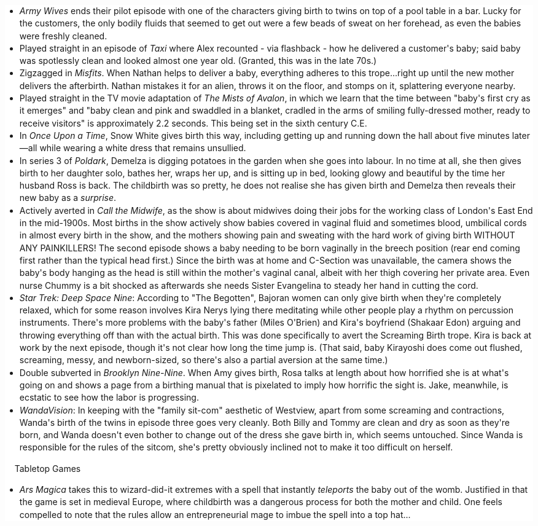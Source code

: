 -   _Army Wives_ ends their pilot episode with one of the characters giving birth to twins on top of a pool table in a bar. Lucky for the customers, the only bodily fluids that seemed to get out were a few beads of sweat on her forehead, as even the babies were freshly cleaned.
-   Played straight in an episode of _Taxi_ where Alex recounted - via flashback - how he delivered a customer's baby; said baby was spotlessly clean and looked almost one year old. (Granted, this was in the late 70s.)
-   Zigzagged in _Misfits_. When Nathan helps to deliver a baby, everything adheres to this trope...right up until the new mother delivers the afterbirth. Nathan mistakes it for an alien, throws it on the floor, and stomps on it, splattering everyone nearby.
-   Played straight in the TV movie adaptation of _The Mists of Avalon_, in which we learn that the time between "baby's first cry as it emerges" and "baby clean and pink and swaddled in a blanket, cradled in the arms of smiling fully-dressed mother, ready to receive visitors" is approximately 2.2 seconds. This being set in the sixth century C.E.
-   In _Once Upon a Time_, Snow White gives birth this way, including getting up and running down the hall about five minutes later—all while wearing a white dress that remains unsullied.
-   In series 3 of _Poldark_, Demelza is digging potatoes in the garden when she goes into labour. In no time at all, she then gives birth to her daughter solo, bathes her, wraps her up, and is sitting up in bed, looking glowy and beautiful by the time her husband Ross is back. The childbirth was so pretty, he does not realise she has given birth and Demelza then reveals their new baby as a _surprise_.
-   Actively averted in _Call the Midwife_, as the show is about midwives doing their jobs for the working class of London's East End in the mid-1900s. Most births in the show actively show babies covered in vaginal fluid and sometimes blood, umbilical cords in almost every birth in the show, and the mothers showing pain and sweating with the hard work of giving birth WITHOUT ANY PAINKILLERS! The second episode shows a baby needing to be born vaginally in the breech position (rear end coming first rather than the typical head first.) Since the birth was at home and C-Section was unavailable, the camera shows the baby's body hanging as the head is still within the mother's vaginal canal, albeit with her thigh covering her private area. Even nurse Chummy is a bit shocked as afterwards she needs Sister Evangelina to steady her hand in cutting the cord.
-   _Star Trek: Deep Space Nine_: According to "The Begotten", Bajoran women can only give birth when they're completely relaxed, which for some reason involves Kira Nerys lying there meditating while other people play a rhythm on percussion instruments. There's more problems with the baby's father (Miles O'Brien) and Kira's boyfriend (Shakaar Edon) arguing and throwing everything off than with the actual birth. This was done specifically to avert the Screaming Birth trope. Kira is back at work by the next episode, though it's not clear how long the time jump is. (That said, baby Kirayoshi does come out flushed, screaming, messy, and newborn-sized, so there's also a partial aversion at the same time.)
-   Double subverted in _Brooklyn Nine-Nine_. When Amy gives birth, Rosa talks at length about how horrified she is at what's going on and shows a page from a birthing manual that is pixelated to imply how horrific the sight is. Jake, meanwhile, is ecstatic to see how the labor is progressing.
-   _WandaVision_: In keeping with the "family sit-com" aesthetic of Westview, apart from some screaming and contractions, Wanda's birth of the twins in episode three goes very cleanly. Both Billy and Tommy are clean and dry as soon as they're born, and Wanda doesn't even bother to change out of the dress she gave birth in, which seems untouched. Since Wanda is responsible for the rules of the sitcom, she's pretty obviously inclined not to make it too difficult on herself.

    Tabletop Games 

-   _Ars Magica_ takes this to wizard-did-it extremes with a spell that instantly _teleports_ the baby out of the womb. Justified in that the game is set in medieval Europe, where childbirth was a dangerous process for both the mother and child. One feels compelled to note that the rules allow an entrepreneurial mage to imbue the spell into a top hat...
